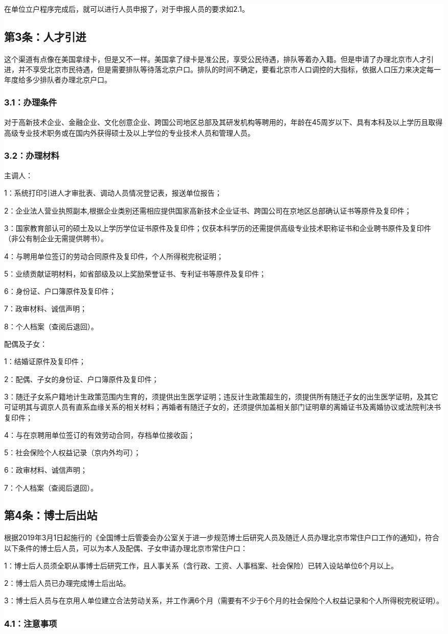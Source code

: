 在单位立户程序完成后，就可以进行人员申报了，对于申报人员的要求如2.1。

## 第3条：人才引进

这个渠道有点像在美国拿绿卡，但是又不一样。美国拿了绿卡是准公民，享受公民待遇，排队等着办入籍。但是申请了办理北京市人才引进，并不享受北京市民待遇，但是需要排队等待落北京户口。排队的时间不确定，要看北京市人口调控的大指标，依据人口压力来决定每一年度给多少排队者办理北京户口。

### 3.1：办理条件

对于高新技术企业、金融企业、文化创意企业、跨国公司地区总部及其研发机构等聘用的，年龄在45周岁以下、具有本科及以上学历且取得高级专业技术职务或在国内外获得硕士及以上学位的专业技术人员和管理人员。

### 3.2：办理材料

主调人：

1：系统打印引进人才审批表、调动人员情况登记表，报送单位报告；

2：企业法人营业执照副本,根据企业类别还需相应提供国家高新技术企业证书、跨国公司在京地区总部确认证书等原件及复印件；

3：国家教育部认可的硕士及以上学历学位证书原件及复印件；仅获本科学历的还需提供高级专业技术职称证书和企业聘书原件及复印件（非公有制企业无需提供聘书）。

4：与聘用单位签订的劳动合同原件及复印件，个人所得税完税证明；

5：业绩贡献证明材料，如省部级及以上奖励荣誉证书、专利证书等原件及复印件；

6：身份证、户口簿原件及复印件；

7：政审材料、诚信声明；

8：个人档案（查阅后退回）。

配偶及子女：

1：结婚证原件及复印件；

2：配偶、子女的身份证、户口簿原件及复印件；

3：随迁子女系户籍地计生政策范围内生育的，须提供出生医学证明；违反计生政策超生的，须提供所有随迁子女的出生医学证明，及其它可证明其与调京人员有直系血缘关系的相关材料；再婚者有随迁子女的，还须提供加盖相关部门证明章的离婚证书及离婚协议或法院判决书复印件；

4：与在京聘用单位签订的有效劳动合同，存档单位接收函；

5：社会保险个人权益记录（京内外均可）；

6：政审材料、诚信声明；

7：个人档案（查阅后退回）。

## 第4条：博士后出站

根据2019年3月1日起施行的《全国博士后管委会办公室关于进一步规范博士后研究人员及随迁人员办理北京市常住户口工作的通知》，符合以下条件的博士后人员，可以为本人及配偶、子女申请办理北京市常住户口：

1：博士后人员须全职从事博士后研究工作，且人事关系（含行政、工资、人事档案、社会保险）已转入设站单位6个月以上。

2：博士后人员已办理完成博士后出站。

3：博士后人员与在京用人单位建立合法劳动关系，并工作满6个月（需要有不少于6个月的社会保险个人权益记录和个人所得税完税证明）。

### 4.1：注意事项
